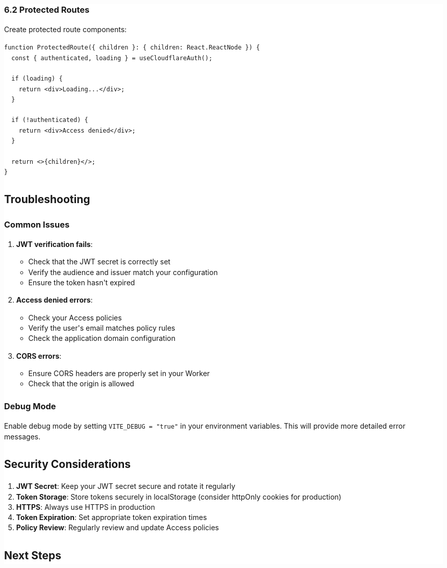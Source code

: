 ### 6.2 Protected Routes

Create protected route components:

```tsx
function ProtectedRoute({ children }: { children: React.ReactNode }) {
  const { authenticated, loading } = useCloudflareAuth();

  if (loading) {
    return <div>Loading...</div>;
  }

  if (!authenticated) {
    return <div>Access denied</div>;
  }

  return <>{children}</>;
}
```

## Troubleshooting

### Common Issues

1. **JWT verification fails**:
   - Check that the JWT secret is correctly set
   - Verify the audience and issuer match your configuration
   - Ensure the token hasn't expired

2. **Access denied errors**:
   - Check your Access policies
   - Verify the user's email matches policy rules
   - Check the application domain configuration

3. **CORS errors**:
   - Ensure CORS headers are properly set in your Worker
   - Check that the origin is allowed

### Debug Mode

Enable debug mode by setting `VITE_DEBUG = "true"` in your environment variables. This will provide more detailed error messages.

## Security Considerations

1. **JWT Secret**: Keep your JWT secret secure and rotate it regularly
2. **Token Storage**: Store tokens securely in localStorage (consider httpOnly cookies for production)
3. **HTTPS**: Always use HTTPS in production
4. **Token Expiration**: Set appropriate token expiration times
5. **Policy Review**: Regularly review and update Access policies

## Next Steps
